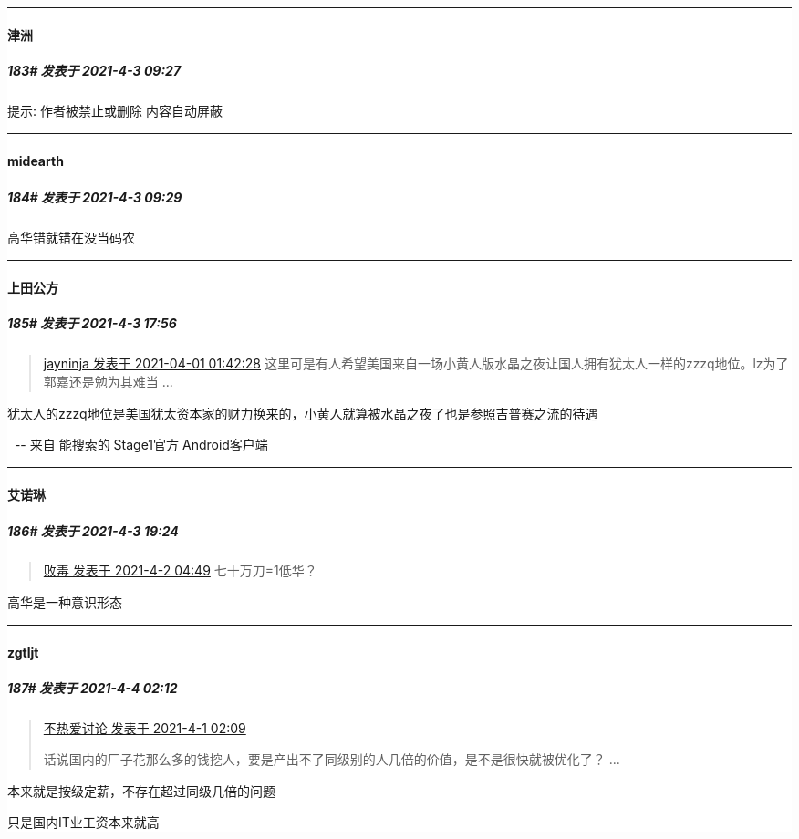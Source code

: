 
*****

####  津洲  
##### 183#       发表于 2021-4-3 09:27

提示: 作者被禁止或删除 内容自动屏蔽


*****

####  midearth  
##### 184#       发表于 2021-4-3 09:29


高华错就错在没当码农


*****

####  上田公方  
##### 185#       发表于 2021-4-3 17:56


<blockquote><a href="httphttps://bbs.saraba1st.com/2b/forum.php?mod=redirect&amp;goto=findpost&amp;pid=50795489&amp;ptid=1996103" target="_blank">jayninja 发表于 2021-04-01 01:42:28</a>
这里可是有人希望美国来自一场小黄人版水晶之夜让国人拥有犹太人一样的zzzq地位。lz为了郭嘉还是勉为其难当 ...</blockquote>犹太人的zzzq地位是美国犹太资本家的财力换来的，小黄人就算被水晶之夜了也是参照吉普赛之流的待遇

[  -- 来自 能搜索的 Stage1官方 Android客户端](https://www.coolapk.com/apk/140634)


*****

####  艾诺琳  
##### 186#       发表于 2021-4-3 19:24


<blockquote><a href="httphttps://bbs.saraba1st.com/2b/forum.php?mod=redirect&amp;goto=findpost&amp;pid=50806602&amp;ptid=1996103" target="_blank">败毒 发表于 2021-4-2 04:49</a>
七十万刀=1低华？</blockquote>
高华是一种意识形态


*****

####  zgtljt  
##### 187#       发表于 2021-4-4 02:12


<blockquote><a href="httphttps://bbs.saraba1st.com/2b/forum.php?mod=redirect&amp;goto=findpost&amp;pid=50795595&amp;ptid=1996103" target="_blank">不热爱讨论 发表于 2021-4-1 02:09</a>

话说国内的厂子花那么多的钱挖人，要是产出不了同级别的人几倍的价值，是不是很快就被优化了？ ...</blockquote>
本来就是按级定薪，不存在超过同级几倍的问题

只是国内IT业工资本来就高


                                           